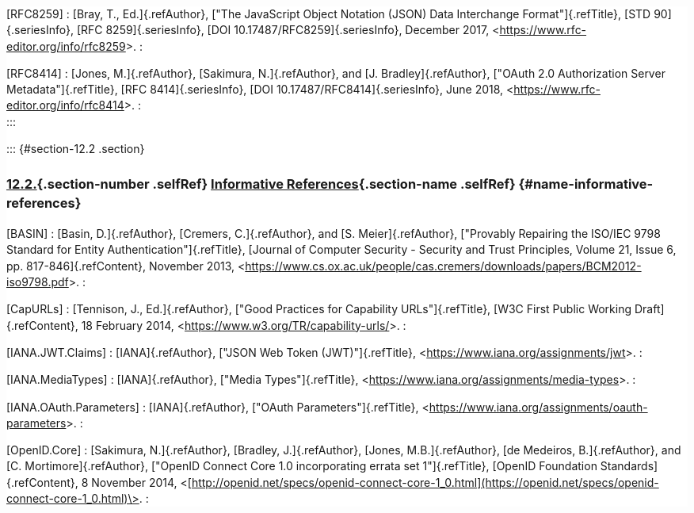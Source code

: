\[RFC8259\]
:   [Bray, T., Ed.]{.refAuthor}, [\"The JavaScript Object Notation
    (JSON) Data Interchange Format\"]{.refTitle}, [STD 90]{.seriesInfo},
    [RFC 8259]{.seriesInfo}, [DOI 10.17487/RFC8259]{.seriesInfo},
    December 2017, \<<https://www.rfc-editor.org/info/rfc8259>\>.
:   

\[RFC8414\]
:   [Jones, M.]{.refAuthor}, [Sakimura, N.]{.refAuthor}, and [J.
    Bradley]{.refAuthor}, [\"OAuth 2.0 Authorization Server
    Metadata\"]{.refTitle}, [RFC 8414]{.seriesInfo}, [DOI
    10.17487/RFC8414]{.seriesInfo}, June 2018,
    \<<https://www.rfc-editor.org/info/rfc8414>\>.
:   
:::

::: {#section-12.2 .section}
### [12.2.](#section-12.2){.section-number .selfRef} [Informative References](#name-informative-references){.section-name .selfRef} {#name-informative-references}

\[BASIN\]
:   [Basin, D.]{.refAuthor}, [Cremers, C.]{.refAuthor}, and [S.
    Meier]{.refAuthor}, [\"Provably Repairing the ISO/IEC 9798 Standard
    for Entity Authentication\"]{.refTitle}, [Journal of Computer
    Security - Security and Trust Principles, Volume 21, Issue 6, pp.
    817-846]{.refContent}, November 2013,
    \<<https://www.cs.ox.ac.uk/people/cas.cremers/downloads/papers/BCM2012-iso9798.pdf>\>.
:   

\[CapURLs\]
:   [Tennison, J., Ed.]{.refAuthor}, [\"Good Practices for Capability
    URLs\"]{.refTitle}, [W3C First Public Working Draft]{.refContent},
    18 February 2014, \<<https://www.w3.org/TR/capability-urls/>\>.
:   

\[IANA.JWT.Claims\]
:   [IANA]{.refAuthor}, [\"JSON Web Token (JWT)\"]{.refTitle},
    \<<https://www.iana.org/assignments/jwt>\>.
:   

\[IANA.MediaTypes\]
:   [IANA]{.refAuthor}, [\"Media Types\"]{.refTitle},
    \<<https://www.iana.org/assignments/media-types>\>.
:   

\[IANA.OAuth.Parameters\]
:   [IANA]{.refAuthor}, [\"OAuth Parameters\"]{.refTitle},
    \<<https://www.iana.org/assignments/oauth-parameters>\>.
:   

\[OpenID.Core\]
:   [Sakimura, N.]{.refAuthor}, [Bradley, J.]{.refAuthor}, [Jones,
    M.B.]{.refAuthor}, [de Medeiros, B.]{.refAuthor}, and [C.
    Mortimore]{.refAuthor}, [\"OpenID Connect Core 1.0 incorporating
    errata set 1\"]{.refTitle}, [OpenID Foundation
    Standards]{.refContent}, 8 November 2014,
    \<[http://openid.net/specs/openid-connect-core-1_0.html](https://openid.net/specs/openid-connect-core-1_0.html)\>.
:   
